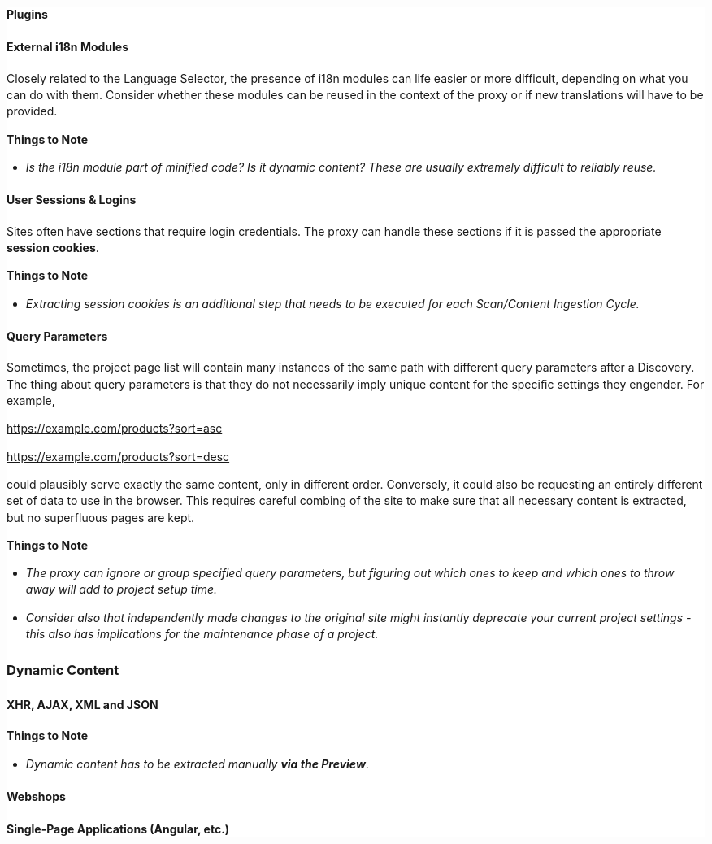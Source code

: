 #### Plugins

#### External i18n Modules

Closely related to the Language Selector, the presence of i18n modules can life easier or more difficult, depending on what you can do with them. Consider whether these modules can be reused in the context of the proxy or if new translations will have to be provided.

**Things to Note**

- *Is the i18n module part of minified code? Is it dynamic content? These are usually extremely difficult to reliably reuse.*

#### User Sessions & Logins

Sites often have sections that require login credentials. The proxy can handle these sections if it is passed the appropriate **session cookies**.

**Things to Note**

- *Extracting session cookies is an additional step that needs to be executed for each Scan/Content Ingestion Cycle.*

#### Query Parameters

Sometimes, the project page list will contain many instances of the same path with different query parameters after a Discovery. The thing about query parameters is that they do not necessarily imply unique content for the specific settings they engender. For example,

https://example.com/products?sort=asc

https://example.com/products?sort=desc

could plausibly serve exactly the same content, only in different order. Conversely, it could also be requesting an entirely different set of data to use in the browser. This requires careful combing of the site to make sure that all necessary content is extracted, but no superfluous pages are kept.

**Things to Note**

- *The proxy can ignore or group specified query parameters, but figuring out which ones to keep and which ones to throw away will add to project setup time.*

- *Consider also that independently made changes to the original site might instantly deprecate your current project settings - this also has implications for the maintenance phase of a project.*

### Dynamic Content

#### XHR, AJAX, XML and JSON

**Things to Note**
- *Dynamic content has to be extracted manually **via the Preview***.

#### Webshops

#### Single-Page Applications (Angular, etc.)
